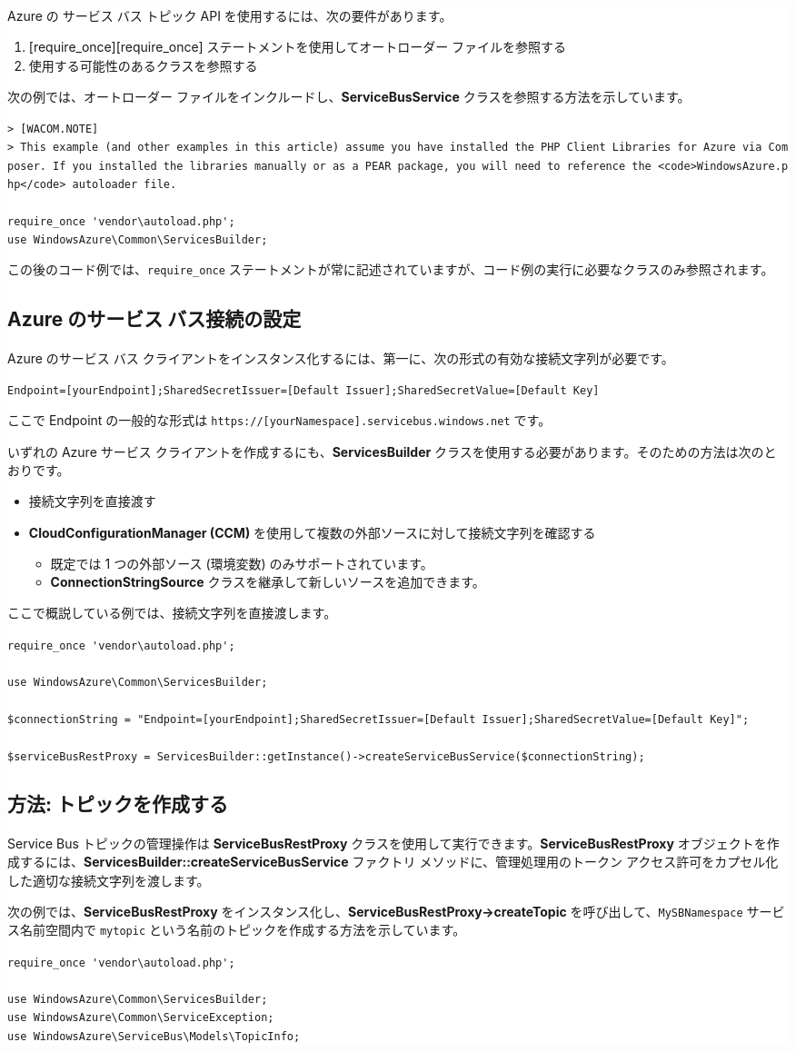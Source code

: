 Azure の サービス バス トピック API を使用するには、次の要件があります。

1.  [require\_once][require\_once] ステートメントを使用してオートローダー ファイルを参照する
2.  使用する可能性のあるクラスを参照する

次の例では、オートローダー ファイルをインクルードし、**ServiceBusService** クラスを参照する方法を示しています。

    > [WACOM.NOTE]
    > This example (and other examples in this article) assume you have installed the PHP Client Libraries for Azure via Composer. If you installed the libraries manually or as a PEAR package, you will need to reference the <code>WindowsAzure.php</code> autoloader file.

    require_once 'vendor\autoload.php';
    use WindowsAzure\Common\ServicesBuilder;

この後のコード例では、`require_once` ステートメントが常に記述されていますが、コード例の実行に必要なクラスのみ参照されます。

## <span id="ConnectionString"></span></a>Azure のサービス バス接続の設定

Azure のサービス バス クライアントをインスタンス化するには、第一に、次の形式の有効な接続文字列が必要です。

    Endpoint=[yourEndpoint];SharedSecretIssuer=[Default Issuer];SharedSecretValue=[Default Key]

ここで Endpoint の一般的な形式は `https://[yourNamespace].servicebus.windows.net` です。

いずれの Azure サービス クライアントを作成するにも、**ServicesBuilder** クラスを使用する必要があります。そのための方法は次のとおりです。

-   接続文字列を直接渡す
-   **CloudConfigurationManager (CCM)** を使用して複数の外部ソースに対して接続文字列を確認する

    -   既定では 1 つの外部ソース (環境変数) のみサポートされています。
    -   **ConnectionStringSource** クラスを継承して新しいソースを追加できます。

ここで概説している例では、接続文字列を直接渡します。

    require_once 'vendor\autoload.php';

    use WindowsAzure\Common\ServicesBuilder;

    $connectionString = "Endpoint=[yourEndpoint];SharedSecretIssuer=[Default Issuer];SharedSecretValue=[Default Key]";

    $serviceBusRestProxy = ServicesBuilder::getInstance()->createServiceBusService($connectionString);

## <span id="CreateTopic"></span></a>方法: トピックを作成する

Service Bus トピックの管理操作は **ServiceBusRestProxy** クラスを使用して実行できます。**ServiceBusRestProxy** オブジェクトを作成するには、**ServicesBuilder::createServiceBusService** ファクトリ メソッドに、管理処理用のトークン アクセス許可をカプセル化した適切な接続文字列を渡します。

次の例では、**ServiceBusRestProxy** をインスタンス化し、**ServiceBusRestProxy-\>createTopic** を呼び出して、`MySBNamespace` サービス名前空間内で `mytopic` という名前のトピックを作成する方法を示しています。

    require_once 'vendor\autoload.php';

    use WindowsAzure\Common\ServicesBuilder;
    use WindowsAzure\Common\ServiceException;
    use WindowsAzure\ServiceBus\Models\TopicInfo;


  [Azure SDK for PHP]: http://go.microsoft.com/fwlink/?LinkId=252473
  [サービス バス トピックとサブスクリプションとは]: #what-are-service-bus-topics
  [サービス名前空間の作成]: #create-a-service-namespace
  [名前空間の既定の管理資格情報の取得]: #obtain-default-credentials
  [PHP アプリケーションの作成]: #CreateApplication
  [Azure クライアント ライブラリの入手]: #GetClientLibrary
  [サービス バスを使用するようにアプリケーションを構成する]: #ConfigureApp
  [方法: トピックを作成する]: #CreateTopic
  [方法: サブスクリプションを作成する]: #CreateSubscription
  [方法: メッセージをトピックに送信する]: #SendMessage
  [方法: サブスクリプションからメッセージを受信する]: #ReceiveMessages
  [方法: アプリケーションのクラッシュと読み取り不能のメッセージを処理する]: #HandleCrashes
  [方法: トピックとサブスクリプションを削除する]: #DeleteTopicsAndSubscriptions
  [次のステップ]: #NextSteps
  [howto-service-bus-topics]: ../includes/howto-service-bus-topics.md
  [OpenSSL 拡張機能]: http://php.net/openssl
  [get-client-libraries]: ../includes/get-client-libraries.md
  [SqlFilter.SqlExpression プロパティ]: http://msdn.microsoft.com/ja-jp/library/windowsazure/microsoft.servicebus.messaging.sqlfilter.sqlexpression.aspx
  [Service Bus キュー、トピックおよびサブスクリプション]: http://msdn.microsoft.com/ja-jp/library/windowsazure/hh367516.aspx
